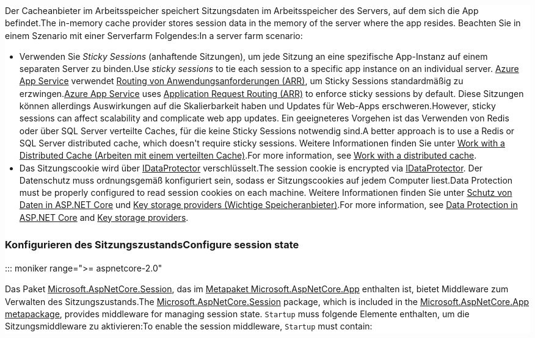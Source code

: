 <span data-ttu-id="10c45-168">Der Cacheanbieter im Arbeitsspeicher speichert Sitzungsdaten im Arbeitsspeicher des Servers, auf dem sich die App befindet.</span><span class="sxs-lookup"><span data-stu-id="10c45-168">The in-memory cache provider stores session data in the memory of the server where the app resides.</span></span> <span data-ttu-id="10c45-169">Beachten Sie in einem Szenario mit einer Serverfarm Folgendes:</span><span class="sxs-lookup"><span data-stu-id="10c45-169">In a server farm scenario:</span></span>

* <span data-ttu-id="10c45-170">Verwenden Sie *Sticky Sessions* (anhaftende Sitzungen), um jede Sitzung an eine spezifische App-Instanz auf einem separaten Server zu binden.</span><span class="sxs-lookup"><span data-stu-id="10c45-170">Use *sticky sessions* to tie each session to a specific app instance on an individual server.</span></span> <span data-ttu-id="10c45-171">[Azure App Service](https://azure.microsoft.com/services/app-service/) verwendet [Routing von Anwendungsanforderungen (ARR)](/iis/extensions/planning-for-arr/using-the-application-request-routing-module), um Sticky Sessions standardmäßig zu erzwingen.</span><span class="sxs-lookup"><span data-stu-id="10c45-171">[Azure App Service](https://azure.microsoft.com/services/app-service/) uses [Application Request Routing (ARR)](/iis/extensions/planning-for-arr/using-the-application-request-routing-module) to enforce sticky sessions by default.</span></span> <span data-ttu-id="10c45-172">Diese Sitzungen können allerdings Auswirkungen auf die Skalierbarkeit haben und Updates für Web-Apps erschweren.</span><span class="sxs-lookup"><span data-stu-id="10c45-172">However, sticky sessions can affect scalability and complicate web app updates.</span></span> <span data-ttu-id="10c45-173">Ein geeigneteres Vorgehen ist das Verwenden von Redis oder über SQL Server verteilte Caches, für die keine Sticky Sessions notwendig sind.</span><span class="sxs-lookup"><span data-stu-id="10c45-173">A better approach is to use a Redis or SQL Server distributed cache, which doesn't require sticky sessions.</span></span> <span data-ttu-id="10c45-174">Weitere Informationen finden Sie unter [Work with a Distributed Cache (Arbeiten mit einem verteilten Cache)](xref:performance/caching/distributed).</span><span class="sxs-lookup"><span data-stu-id="10c45-174">For more information, see [Work with a distributed cache](xref:performance/caching/distributed).</span></span>
* <span data-ttu-id="10c45-175">Das Sitzungscookie wird über [IDataProtector](/dotnet/api/microsoft.aspnetcore.dataprotection.idataprotector) verschlüsselt.</span><span class="sxs-lookup"><span data-stu-id="10c45-175">The session cookie is encrypted via [IDataProtector](/dotnet/api/microsoft.aspnetcore.dataprotection.idataprotector).</span></span> <span data-ttu-id="10c45-176">Der Datenschutz muss ordnungsgemäß konfiguriert sein, sodass er Sitzungscookies auf jedem Computer liest.</span><span class="sxs-lookup"><span data-stu-id="10c45-176">Data Protection must be properly configured to read session cookies on each machine.</span></span> <span data-ttu-id="10c45-177">Weitere Informationen finden Sie unter [Schutz von Daten in ASP.NET Core](xref:security/data-protection/index) und [Key storage providers (Wichtige Speicheranbieter)](xref:security/data-protection/implementation/key-storage-providers).</span><span class="sxs-lookup"><span data-stu-id="10c45-177">For more information, see [Data Protection in ASP.NET Core](xref:security/data-protection/index) and [Key storage providers](xref:security/data-protection/implementation/key-storage-providers).</span></span>

### <a name="configure-session-state"></a><span data-ttu-id="10c45-178">Konfigurieren des Sitzungszustands</span><span class="sxs-lookup"><span data-stu-id="10c45-178">Configure session state</span></span>

::: moniker range=">= aspnetcore-2.0"

<span data-ttu-id="10c45-179">Das Paket [Microsoft.AspNetCore.Session](https://www.nuget.org/packages/Microsoft.AspNetCore.Session/), das im [Metapaket Microsoft.AspNetCore.App](xref:fundamentals/metapackage-app) enthalten ist, bietet Middleware zum Verwalten des Sitzungszustands.</span><span class="sxs-lookup"><span data-stu-id="10c45-179">The [Microsoft.AspNetCore.Session](https://www.nuget.org/packages/Microsoft.AspNetCore.Session/) package, which is included in the [Microsoft.AspNetCore.App metapackage](xref:fundamentals/metapackage-app), provides middleware for managing session state.</span></span> <span data-ttu-id="10c45-180">`Startup` muss folgende Elemente enthalten, um die Sitzungsmiddleware zu aktivieren:</span><span class="sxs-lookup"><span data-stu-id="10c45-180">To enable the session middleware, `Startup` must contain:</span></span>
